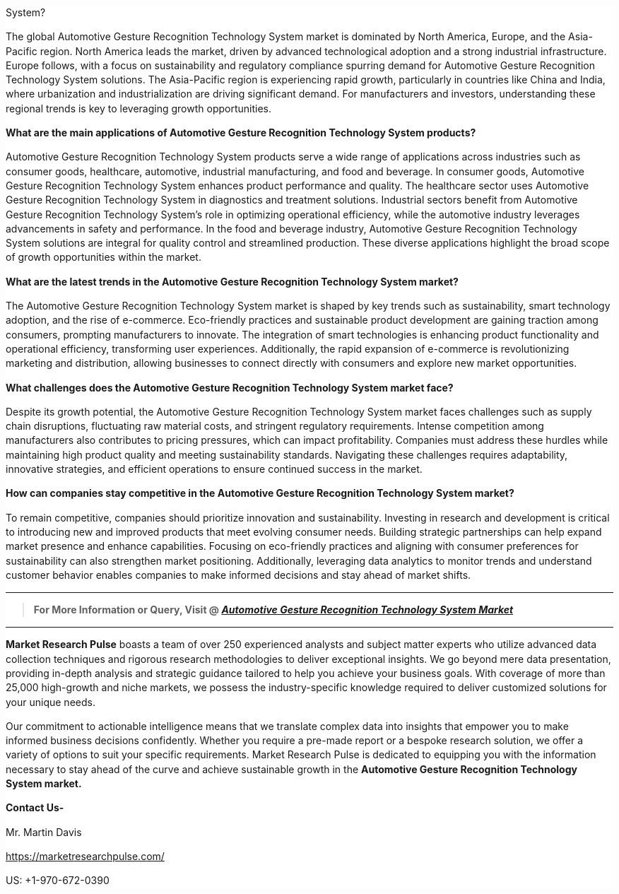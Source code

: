 System?</strong></p><p>The global Automotive Gesture Recognition Technology System market is dominated by North America, Europe, and the Asia-Pacific region. North America leads the market, driven by advanced technological adoption and a strong industrial infrastructure. Europe follows, with a focus on sustainability and regulatory compliance spurring demand for Automotive Gesture Recognition Technology System solutions. The Asia-Pacific region is experiencing rapid growth, particularly in countries like China and India, where urbanization and industrialization are driving significant demand. For manufacturers and investors, understanding these regional trends is key to leveraging growth opportunities.</p><p><strong>What are the main applications of Automotive Gesture Recognition Technology System products?</strong></p><p>Automotive Gesture Recognition Technology System products serve a wide range of applications across industries such as consumer goods, healthcare, automotive, industrial manufacturing, and food and beverage. In consumer goods, Automotive Gesture Recognition Technology System enhances product performance and quality. The healthcare sector uses Automotive Gesture Recognition Technology System in diagnostics and treatment solutions. Industrial sectors benefit from Automotive Gesture Recognition Technology System&rsquo;s role in optimizing operational efficiency, while the automotive industry leverages advancements in safety and performance. In the food and beverage industry, Automotive Gesture Recognition Technology System solutions are integral for quality control and streamlined production. These diverse applications highlight the broad scope of growth opportunities within the market.</p><p><strong>What are the latest trends in the Automotive Gesture Recognition Technology System market?</strong></p><p>The Automotive Gesture Recognition Technology System market is shaped by key trends such as sustainability, smart technology adoption, and the rise of e-commerce. Eco-friendly practices and sustainable product development are gaining traction among consumers, prompting manufacturers to innovate. The integration of smart technologies is enhancing product functionality and operational efficiency, transforming user experiences. Additionally, the rapid expansion of e-commerce is revolutionizing marketing and distribution, allowing businesses to connect directly with consumers and explore new market opportunities.</p><p><strong>What challenges does the Automotive Gesture Recognition Technology System market face?</strong></p><p>Despite its growth potential, the Automotive Gesture Recognition Technology System market faces challenges such as supply chain disruptions, fluctuating raw material costs, and stringent regulatory requirements. Intense competition among manufacturers also contributes to pricing pressures, which can impact profitability. Companies must address these hurdles while maintaining high product quality and meeting sustainability standards. Navigating these challenges requires adaptability, innovative strategies, and efficient operations to ensure continued success in the market.</p><p><strong>How can companies stay competitive in the Automotive Gesture Recognition Technology System market?</strong></p><p>To remain competitive, companies should prioritize innovation and sustainability. Investing in research and development is critical to introducing new and improved products that meet evolving consumer needs. Building strategic partnerships can help expand market presence and enhance capabilities. Focusing on eco-friendly practices and aligning with consumer preferences for sustainability can also strengthen market positioning. Additionally, leveraging data analytics to monitor trends and understand customer behavior enables companies to make informed decisions and stay ahead of market shifts.</p><hr /><blockquote><p><strong>For More Information or Query, Visit @&nbsp;<em><a href="https://marketresearchpulse.com/report/98348/automotive-gesture-recognition-technology-system-market?utm_source=Linkedin&utm_medium=021">Automotive Gesture Recognition Technology System Market</a></em></strong></p></blockquote><hr /><p><strong>Market Research Pulse</strong> boasts a team of over 250 experienced analysts and subject matter experts who utilize advanced data collection techniques and rigorous research methodologies to deliver exceptional insights. We go beyond mere data presentation, providing in-depth analysis and strategic guidance tailored to help you achieve your business goals. With coverage of more than 25,000 high-growth and niche markets, we possess the industry-specific knowledge required to deliver customized solutions for your unique needs.</p><p>Our commitment to actionable intelligence means that we translate complex data into insights that empower you to make informed business decisions confidently. Whether you require a pre-made report or a bespoke research solution, we offer a variety of options to suit your specific requirements. Market Research Pulse is dedicated to equipping you with the information necessary to stay ahead of the curve and achieve sustainable growth in the <strong>Automotive Gesture Recognition Technology System market.</strong></p><p><strong>Contact Us-</strong></p><p>Mr. Martin Davis</p><p>https://marketresearchpulse.com/</p><p>US: +1-970-672-0390</p>
